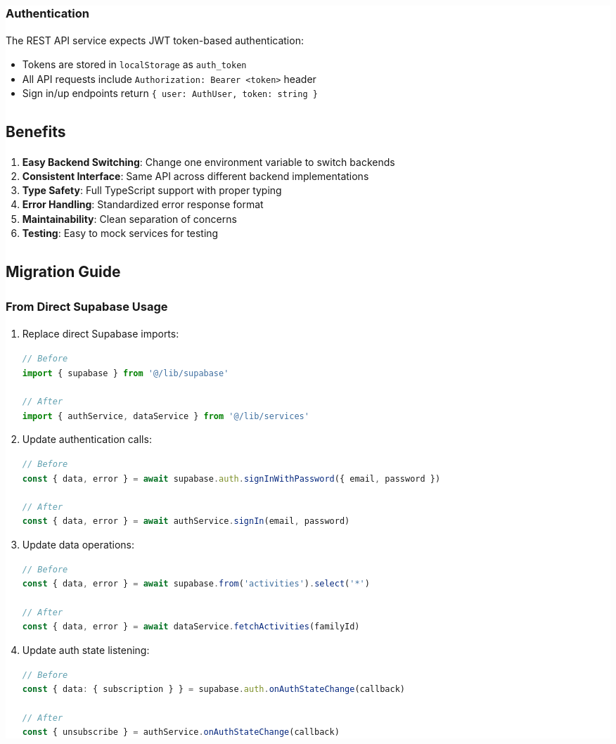 ### Authentication

The REST API service expects JWT token-based authentication:

- Tokens are stored in `localStorage` as `auth_token`
- All API requests include `Authorization: Bearer <token>` header
- Sign in/up endpoints return `{ user: AuthUser, token: string }`

## Benefits

1. **Easy Backend Switching**: Change one environment variable to switch backends
2. **Consistent Interface**: Same API across different backend implementations
3. **Type Safety**: Full TypeScript support with proper typing
4. **Error Handling**: Standardized error response format
5. **Maintainability**: Clean separation of concerns
6. **Testing**: Easy to mock services for testing

## Migration Guide

### From Direct Supabase Usage

1. Replace direct Supabase imports:
   ```typescript
   // Before
   import { supabase } from '@/lib/supabase'
   
   // After
   import { authService, dataService } from '@/lib/services'
   ```

2. Update authentication calls:
   ```typescript
   // Before
   const { data, error } = await supabase.auth.signInWithPassword({ email, password })
   
   // After
   const { data, error } = await authService.signIn(email, password)
   ```

3. Update data operations:
   ```typescript
   // Before
   const { data, error } = await supabase.from('activities').select('*')
   
   // After
   const { data, error } = await dataService.fetchActivities(familyId)
   ```

4. Update auth state listening:
   ```typescript
   // Before
   const { data: { subscription } } = supabase.auth.onAuthStateChange(callback)
   
   // After
   const { unsubscribe } = authService.onAuthStateChange(callback)
   ```
